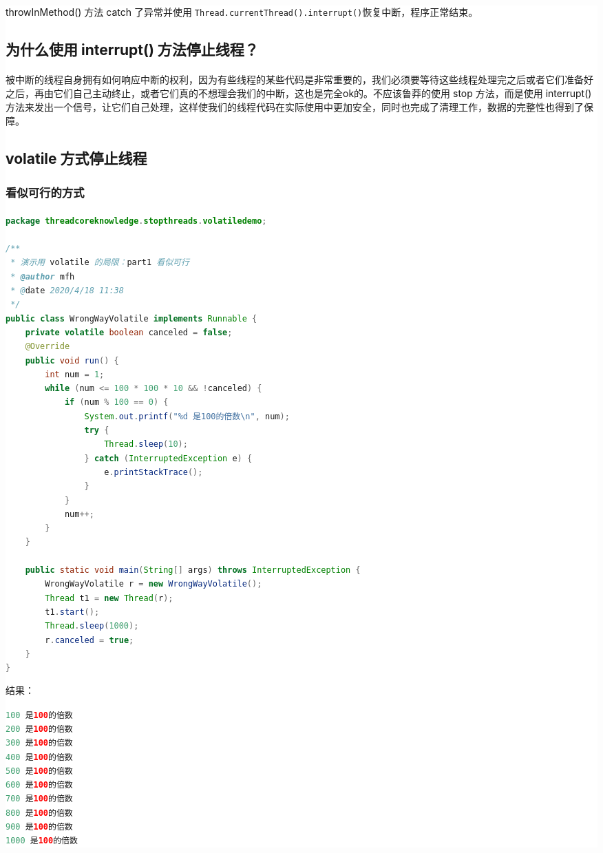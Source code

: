 throwInMethod() 方法 catch 了异常并使用 `Thread.currentThread().interrupt()`恢复中断，程序正常结束。

## 	为什么使用 interrupt() 方法停止线程？

被中断的线程自身拥有如何响应中断的权利，因为有些线程的某些代码是非常重要的，我们必须要等待这些线程处理完之后或者它们准备好之后，再由它们自己主动终止，或者它们真的不想理会我们的中断，这也是完全ok的。不应该鲁莽的使用 stop 方法，而是使用 interrupt() 方法来发出一个信号，让它们自己处理，这样使我们的线程代码在实际使用中更加安全，同时也完成了清理工作，数据的完整性也得到了保障。

## volatile 方式停止线程

### 看似可行的方式

```java
package threadcoreknowledge.stopthreads.volatiledemo;

/**
 * 演示用 volatile 的局限：part1 看似可行
 * @author mfh
 * @date 2020/4/18 11:38
 */
public class WrongWayVolatile implements Runnable {
    private volatile boolean canceled = false;
    @Override
    public void run() {
        int num = 1;
        while (num <= 100 * 100 * 10 && !canceled) {
            if (num % 100 == 0) {
                System.out.printf("%d 是100的倍数\n", num);
                try {
                    Thread.sleep(10);
                } catch (InterruptedException e) {
                    e.printStackTrace();
                }
            }
            num++;
        }
    }

    public static void main(String[] args) throws InterruptedException {
        WrongWayVolatile r = new WrongWayVolatile();
        Thread t1 = new Thread(r);
        t1.start();
        Thread.sleep(1000);
        r.canceled = true;
    }
}
```

结果：

```java
100 是100的倍数
200 是100的倍数
300 是100的倍数
400 是100的倍数
500 是100的倍数
600 是100的倍数
700 是100的倍数
800 是100的倍数
900 是100的倍数
1000 是100的倍数
```
